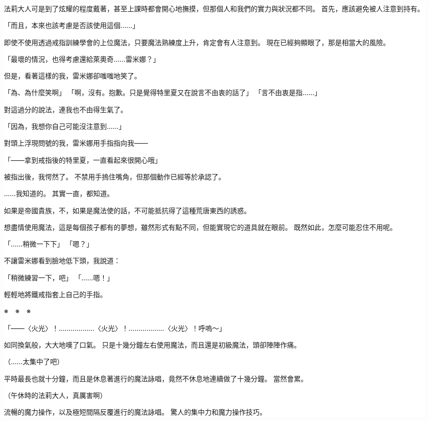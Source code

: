 法莉大人可是到了炫耀的程度戴著，甚至上課時都會開心地撫摸，但那個人和我們的實力與狀況都不同。
首先，應該避免被人注意到持有。

「而且，本來也該考慮是否該使用這個……」

即使不使用透過戒指訓練學會的上位魔法，只要魔法熟練度上升，肯定會有人注意到。
現在已經夠顯眼了，那是相當大的風險。

「最壞的情況，也得考慮還給萊奧奇……雷米娜？」

但是，看著這樣的我，雷米娜卻嗤嗤地笑了。

「為、為什麼笑啊」
「啊，沒有。抱歉。只是覺得特里夏又在說言不由衷的話了」
「言不由衷是指……」

對這過分的說法，連我也不由得生氣了。

「因為，我想你自己可能沒注意到……」

對頭上浮現問號的我，雷米娜用手指指向我――

「――拿到戒指後的特里夏，一直看起來很開心哦」

被指出後，我愕然了。
不禁用手摀住嘴角，但那個動作已經等於承認了。

……我知道的。
其實一直，都知道。

如果是帝國貴族，不，如果是魔法使的話，不可能抵抗得了這種荒唐東西的誘惑。

想盡情使用魔法，這是每個孩子都有的夢想，雖然形式有點不同，但能實現它的道具就在眼前。
既然如此，怎麼可能忍住不用呢。

「……稍微一下下」
「嗯？」

不讓雷米娜看到臉地低下頭，我說道：

「稍微練習一下，吧」
「……嗯！」

輕輕地將鐵戒指套上自己的手指。

※　※　※

「――〈火光〉！………………〈火光〉！………………〈火光〉！呼嗚～」

如同換氣般，大大地嘆了口氣。
只是十幾分鐘左右使用魔法，而且還是初級魔法，頭卻陣陣作痛。

（……太集中了吧）

平時最長也就十分鐘，而且是休息著進行的魔法詠唱，竟然不休息地連續做了十幾分鐘。
當然會累。

（午休時的法莉大人，真厲害啊）

流暢的魔力操作，以及極短間隔反覆進行的魔法詠唱。
驚人的集中力和魔力操作技巧。

